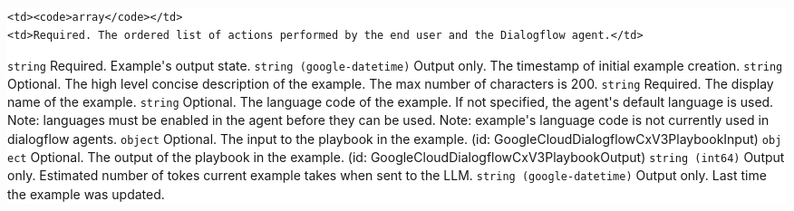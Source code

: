     <td><code>array</code></td>
    <td>Required. The ordered list of actions performed by the end user and the Dialogflow agent.</td>
</tr>
<tr>
    <td><CopyableCode code="conversationState" /></td>
    <td><code>string</code></td>
    <td>Required. Example's output state.</td>
</tr>
<tr>
    <td><CopyableCode code="createTime" /></td>
    <td><code>string (google-datetime)</code></td>
    <td>Output only. The timestamp of initial example creation.</td>
</tr>
<tr>
    <td><CopyableCode code="description" /></td>
    <td><code>string</code></td>
    <td>Optional. The high level concise description of the example. The max number of characters is 200.</td>
</tr>
<tr>
    <td><CopyableCode code="displayName" /></td>
    <td><code>string</code></td>
    <td>Required. The display name of the example.</td>
</tr>
<tr>
    <td><CopyableCode code="languageCode" /></td>
    <td><code>string</code></td>
    <td>Optional. The language code of the example. If not specified, the agent's default language is used. Note: languages must be enabled in the agent before they can be used. Note: example's language code is not currently used in dialogflow agents.</td>
</tr>
<tr>
    <td><CopyableCode code="playbookInput" /></td>
    <td><code>object</code></td>
    <td>Optional. The input to the playbook in the example. (id: GoogleCloudDialogflowCxV3PlaybookInput)</td>
</tr>
<tr>
    <td><CopyableCode code="playbookOutput" /></td>
    <td><code>object</code></td>
    <td>Optional. The output of the playbook in the example. (id: GoogleCloudDialogflowCxV3PlaybookOutput)</td>
</tr>
<tr>
    <td><CopyableCode code="tokenCount" /></td>
    <td><code>string (int64)</code></td>
    <td>Output only. Estimated number of tokes current example takes when sent to the LLM.</td>
</tr>
<tr>
    <td><CopyableCode code="updateTime" /></td>
    <td><code>string (google-datetime)</code></td>
    <td>Output only. Last time the example was updated.</td>
</tr>
</tbody>
</table>
</TabItem>
<TabItem value="projects_locations_agents_playbooks_examples_list">
